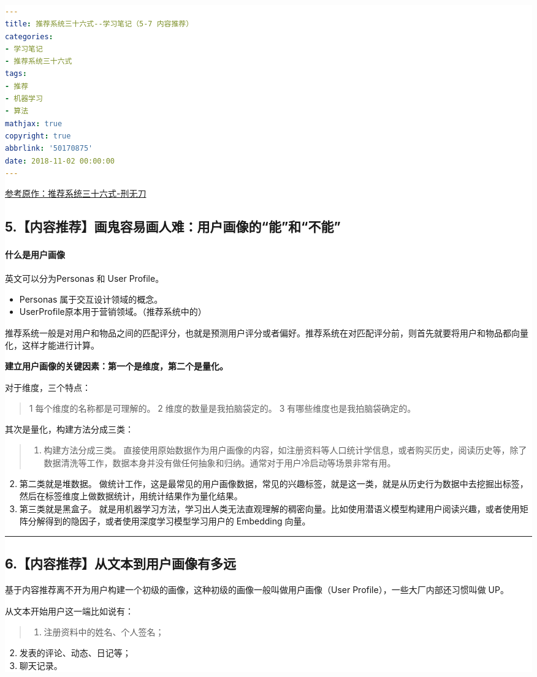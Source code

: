 ```yaml
---
title: 推荐系统三十六式--学习笔记（5-7 内容推荐）
categories:
- 学习笔记
- 推荐系统三十六式
tags:
- 推荐
- 机器学习
- 算法
mathjax: true
copyright: true
abbrlink: '50170875'
date: 2018-11-02 00:00:00
---
```

[参考原作：推荐系统三十六式-刑无刀](https://time.geekbang.org/column/intro/74)

## 5.【内容推荐】画鬼容易画人难：用户画像的“能”和“不能”
#### **什么是用户画像**
英文可以分为Personas 和 User Profile。

- Personas 属于交互设计领域的概念。
- UserProfile原本用于营销领域。（推荐系统中的）

推荐系统一般是对用户和物品之间的匹配评分，也就是预测用户评分或者偏好。推荐系统在对匹配评分前，则首先就要将用户和物品都向量化，这样才能进行计算。

**建立用户画像的关键因素：第一个是维度，第二个是量化。**



对于维度，三个特点：
>1	每个维度的名称都是可理解的。
2	维度的数量是我拍脑袋定的。
3	有哪些维度也是我拍脑袋确定的。 

其次是量化，构建方法分成三类：
>1.  构建方法分成三类。
直接使用原始数据作为用户画像的内容，如注册资料等人口统计学信息，或者购买历史，阅读历史等，除了数据清洗等工作，数据本身并没有做任何抽象和归纳。通常对于用户冷启动等场景非常有用。
2.	第二类就是堆数据。
做统计工作，这是最常见的用户画像数据，常见的兴趣标签，就是这一类，就是从历史行为数据中去挖掘出标签，然后在标签维度上做数据统计，用统计结果作为量化结果。
3.	第三类就是黑盒子。
就是用机器学习方法，学习出人类无法直观理解的稠密向量。比如使用潜语义模型构建用户阅读兴趣，或者使用矩阵分解得到的隐因子，或者使用深度学习模型学习用户的 Embedding 向量。

---

## 6.【内容推荐】从文本到用户画像有多远
基于内容推荐离不开为用户构建一个初级的画像，这种初级的画像一般叫做用户画像（User Profile），一些大厂内部还习惯叫做 UP。

从文本开始用户这一端比如说有： 
>1.	注册资料中的姓名、个人签名； 
2.	发表的评论、动态、日记等； 
3.	聊天记录。
